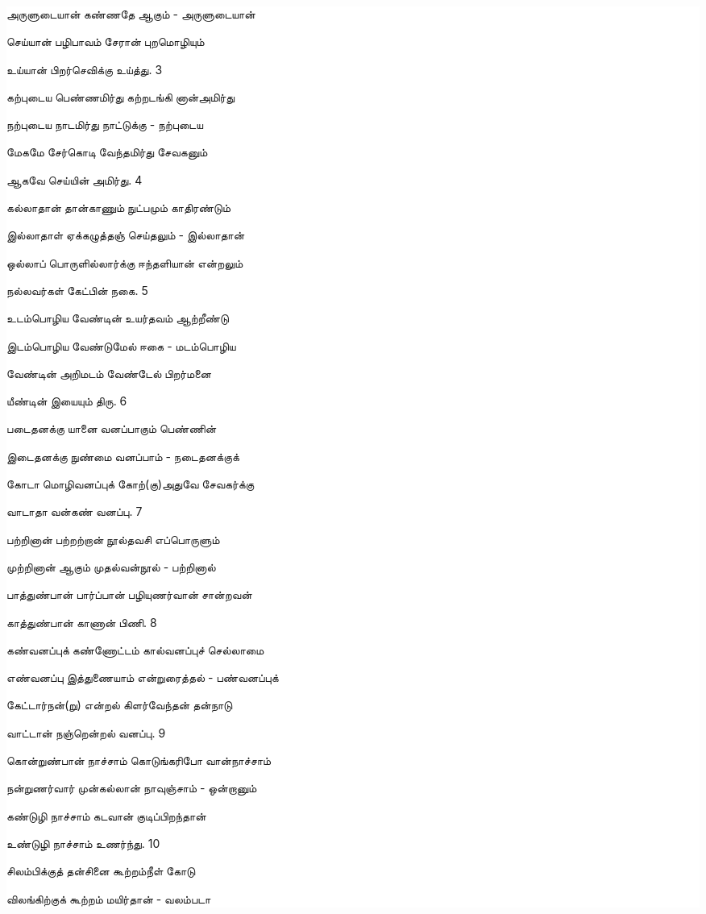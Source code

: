 அருளுடையான் கண்ணதே ஆகும் - அருளுடையான்  

செய்யான் பழிபாவம் சேரான் புறமொழியும்  

உய்யான் பிறர்செவிக்கு உய்த்து. 3  

கற்புடைய பெண்ணமிர்து கற்றடங்கி னான்அமிர்து  

நற்புடைய நாடமிர்து நாட்டுக்கு - நற்புடைய  

மேகமே சேர்கொடி வேந்தமிர்து சேவகனும்  

ஆகவே செய்யின் அமிர்து. 4  

கல்லாதான் தான்காணும் நுட்பமும் காதிரண்டும்  

இல்லாதாள் ஏக்கழுத்தஞ் செய்தலும் - இல்லாதான்  

ஒல்லாப் பொருளில்லார்க்கு ஈந்தளியான் என்றலும்  

நல்லவர்கள் கேட்பின் நகை. 5  

உடம்பொழிய வேண்டின் உயர்தவம் ஆற்றீண்டு  

இடம்பொழிய வேண்டுமேல் ஈகை - மடம்பொழிய  

வேண்டின் அறிமடம் வேண்டேல் பிறர்மனை  

யீண்டின் இயையும் திரு. 6  

படைதனக்கு யானை வனப்பாகும் பெண்ணின்  

இடைதனக்கு நுண்மை வனப்பாம் - நடைதனக்குக்  

கோடா மொழிவனப்புக் கோற்(கு)அதுவே சேவகர்க்கு  

வாடாதா வன்கண் வனப்பு. 7  

பற்றினான் பற்றற்றான் நூல்தவசி எப்பொருளும்  

முற்றினான் ஆகும் முதல்வன்நூல் - பற்றினால்  

பாத்துண்பான் பார்ப்பான் பழியுணர்வான் சான்றவன்  

காத்துண்பான் காணான் பிணி. 8  

கண்வனப்புக் கண்ணோட்டம் கால்வனப்புச் செல்லாமை  

எண்வனப்பு இத்துணையாம் என்றுரைத்தல் - பண்வனப்புக்  

கேட்டார்நன்(று) என்றல் கிளர்வேந்தன் தன்நாடு  

வாட்டான் நஞ்றென்றல் வனப்பு. 9  

கொன்றுண்பான் நாச்சாம் கொடுங்கரிபோ வான்நாச்சாம்  

நன்றுணர்வார் முன்கல்லான் நாவுஞ்சாம் - ஒன்றானும்  

கண்டுழி நாச்சாம் கடவான் குடிப்பிறந்தான்  

உண்டுழி நாச்சாம் உணர்ந்து. 10  

சிலம்பிக்குத் தன்சினை கூற்றம்நீள் கோடு  

விலங்கிற்குக் கூற்றம் மயிர்தான் - வலம்படா  
